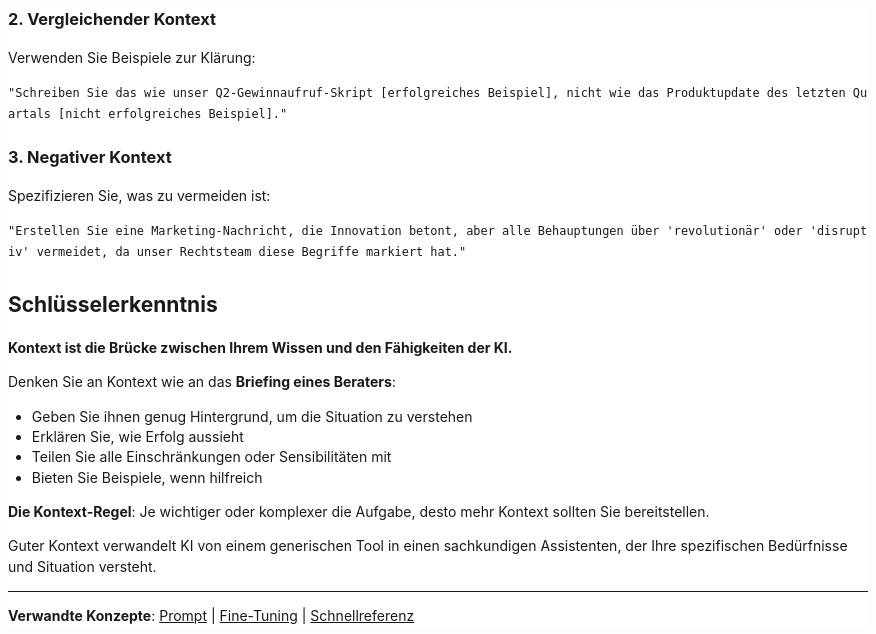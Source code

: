 ### 2. Vergleichender Kontext
Verwenden Sie Beispiele zur Klärung:
```
"Schreiben Sie das wie unser Q2-Gewinnaufruf-Skript [erfolgreiches Beispiel], nicht wie das Produktupdate des letzten Quartals [nicht erfolgreiches Beispiel]."
```

### 3. Negativer Kontext
Spezifizieren Sie, was zu vermeiden ist:
```
"Erstellen Sie eine Marketing-Nachricht, die Innovation betont, aber alle Behauptungen über 'revolutionär' oder 'disruptiv' vermeidet, da unser Rechtsteam diese Begriffe markiert hat."
```

## Schlüsselerkenntnis

**Kontext ist die Brücke zwischen Ihrem Wissen und den Fähigkeiten der KI.**

Denken Sie an Kontext wie an das **Briefing eines Beraters**:
- Geben Sie ihnen genug Hintergrund, um die Situation zu verstehen
- Erklären Sie, wie Erfolg aussieht
- Teilen Sie alle Einschränkungen oder Sensibilitäten mit
- Bieten Sie Beispiele, wenn hilfreich

**Die Kontext-Regel**: Je wichtiger oder komplexer die Aufgabe, desto mehr Kontext sollten Sie bereitstellen.

Guter Kontext verwandelt KI von einem generischen Tool in einen sachkundigen Assistenten, der Ihre spezifischen Bedürfnisse und Situation versteht.

---

**Verwandte Konzepte**: [Prompt](./04-prompt.md) | [Fine-Tuning](./09-fine-tuning.md) | [Schnellreferenz](./quick-reference-cheat-sheet.md)